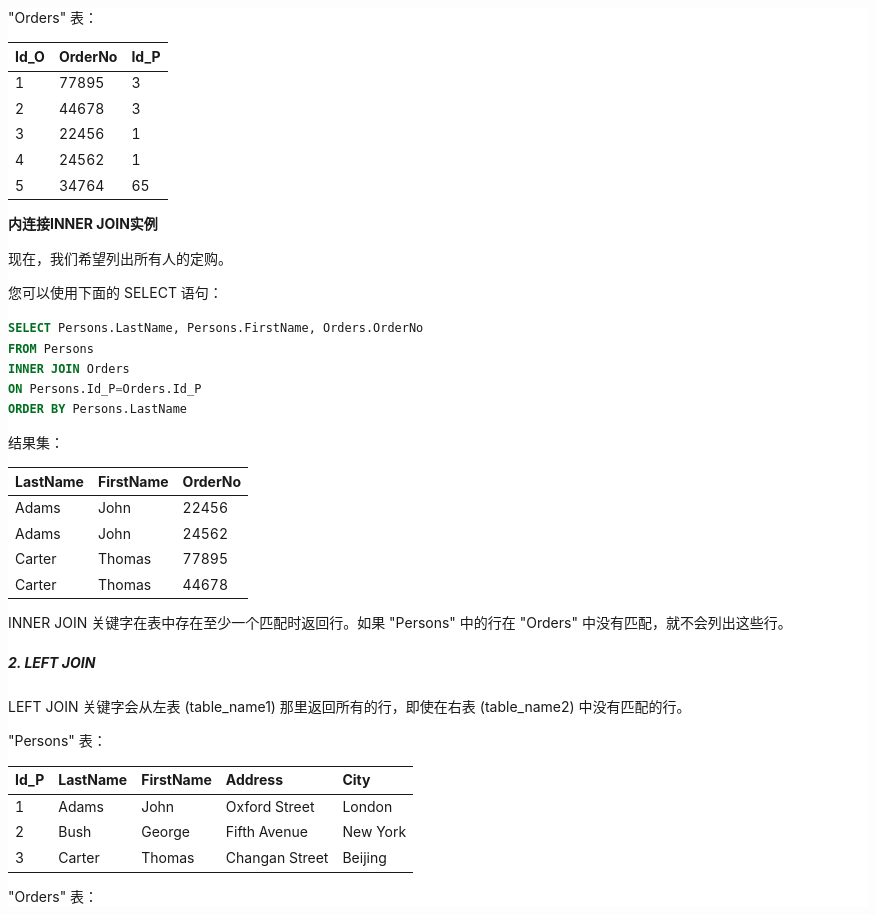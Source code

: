 "Orders" 表：

| Id_O | OrderNo | Id_P |
| :--- | :------ | :--- |
| 1    | 77895   | 3    |
| 2    | 44678   | 3    |
| 3    | 22456   | 1    |
| 4    | 24562   | 1    |
| 5    | 34764   | 65   |

**内连接INNER JOIN实例**

现在，我们希望列出所有人的定购。

您可以使用下面的 SELECT 语句：

```sql
SELECT Persons.LastName, Persons.FirstName, Orders.OrderNo
FROM Persons
INNER JOIN Orders
ON Persons.Id_P=Orders.Id_P
ORDER BY Persons.LastName
```

结果集：

| LastName | FirstName | OrderNo |
| :------- | :-------- | :------ |
| Adams    | John      | 22456   |
| Adams    | John      | 24562   |
| Carter   | Thomas    | 77895   |
| Carter   | Thomas    | 44678   |

INNER JOIN 关键字在表中存在至少一个匹配时返回行。如果 "Persons" 中的行在 "Orders" 中没有匹配，就不会列出这些行。

##### 2. LEFT JOIN

LEFT JOIN 关键字会从左表 (table_name1) 那里返回所有的行，即使在右表 (table_name2) 中没有匹配的行。

"Persons" 表：

| Id_P | LastName | FirstName | Address        | City     |
| :--- | :------- | :-------- | :------------- | :------- |
| 1    | Adams    | John      | Oxford Street  | London   |
| 2    | Bush     | George    | Fifth Avenue   | New York |
| 3    | Carter   | Thomas    | Changan Street | Beijing  |

"Orders" 表：
